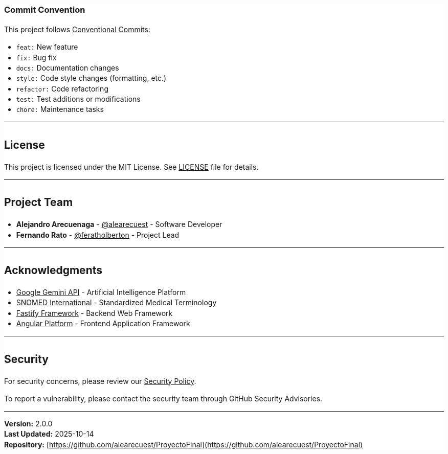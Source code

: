 ### Commit Convention

This project follows [Conventional Commits](https://www.conventionalcommits.org/):

- `feat:` New feature
- `fix:` Bug fix
- `docs:` Documentation changes
- `style:` Code style changes (formatting, etc.)
- `refactor:` Code refactoring
- `test:` Test additions or modifications
- `chore:` Maintenance tasks

---

## License

This project is licensed under the MIT License. See [LICENSE](LICENSE) file for details.

---

## Project Team

- **Alejandro Arecuenaga** - [@alearecuest](https://github.com/alearecuest) - Software Developer
- **Fernando Rato** - [@feratholberton](https://github.com/feratholberton) - Project Lead

---

## Acknowledgments

- [Google Gemini API](https://ai.google.dev/gemini-api) - Artificial Intelligence Platform
- [SNOMED International](https://www.snomed.org/) - Standardized Medical Terminology
- [Fastify Framework](https://fastify.dev/) - Backend Web Framework
- [Angular Platform](https://angular.dev/) - Frontend Application Framework

---

## Security

For security concerns, please review our [Security Policy](SECURITY.md).

To report a vulnerability, please contact the security team through GitHub Security Advisories.

---

**Version:** 2.0.0  
**Last Updated:** 2025-10-14  
**Repository:** [https://github.com/alearecuest/ProyectoFinal](https://github.com/alearecuest/ProyectoFinal)